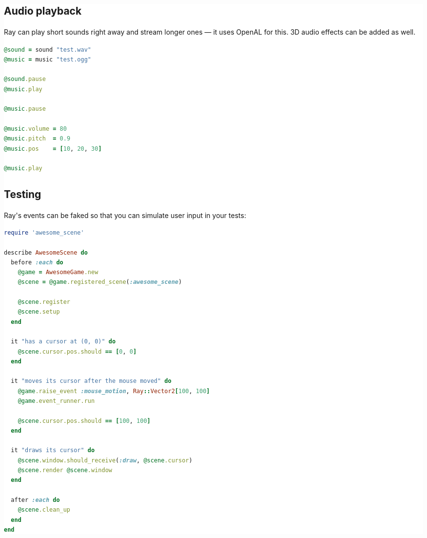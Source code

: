 ```ruby
```

Audio playback
--------------

Ray can play short sounds right away and stream longer ones — it uses OpenAL for
this. 3D audio effects can be added as well.

```ruby
@sound = sound "test.wav"
@music = music "test.ogg"

@sound.pause
@music.play

@music.pause

@music.volume = 80
@music.pitch  = 0.9
@music.pos    = [10, 20, 30]

@music.play
```

Testing
-------

Ray's events can be faked so that you can simulate user input in your tests:

```ruby
require 'awesome_scene'

describe AwesomeScene do
  before :each do
    @game = AwesomeGame.new
    @scene = @game.registered_scene(:awesome_scene)

    @scene.register
    @scene.setup
  end

  it "has a cursor at (0, 0)" do
    @scene.cursor.pos.should == [0, 0]
  end

  it "moves its cursor after the mouse moved" do
    @game.raise_event :mouse_motion, Ray::Vector2[100, 100]
    @game.event_runner.run

    @scene.cursor.pos.should == [100, 100]
  end

  it "draws its cursor" do
    @scene.window.should_receive(:draw, @scene.cursor)
    @scene.render @scene.window
  end

  after :each do
    @scene.clean_up
  end
end
```
